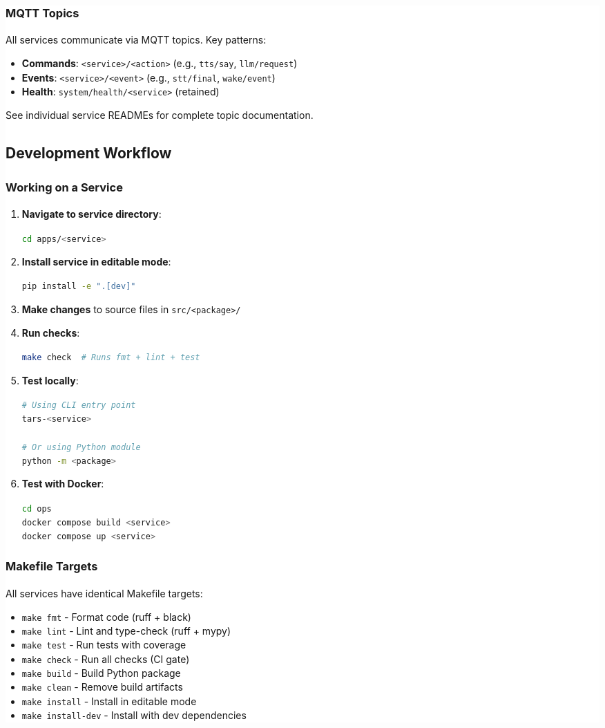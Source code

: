 ### MQTT Topics

All services communicate via MQTT topics. Key patterns:

- **Commands**: `<service>/<action>` (e.g., `tts/say`, `llm/request`)
- **Events**: `<service>/<event>` (e.g., `stt/final`, `wake/event`)
- **Health**: `system/health/<service>` (retained)

See individual service READMEs for complete topic documentation.

## Development Workflow

### Working on a Service

1. **Navigate to service directory**:
   ```bash
   cd apps/<service>
   ```

2. **Install service in editable mode**:
   ```bash
   pip install -e ".[dev]"
   ```

3. **Make changes** to source files in `src/<package>/`

4. **Run checks**:
   ```bash
   make check  # Runs fmt + lint + test
   ```

5. **Test locally**:
   ```bash
   # Using CLI entry point
   tars-<service>
   
   # Or using Python module
   python -m <package>
   ```

6. **Test with Docker**:
   ```bash
   cd ops
   docker compose build <service>
   docker compose up <service>
   ```

### Makefile Targets

All services have identical Makefile targets:

- `make fmt` - Format code (ruff + black)
- `make lint` - Lint and type-check (ruff + mypy)
- `make test` - Run tests with coverage
- `make check` - Run all checks (CI gate)
- `make build` - Build Python package
- `make clean` - Remove build artifacts
- `make install` - Install in editable mode
- `make install-dev` - Install with dev dependencies
